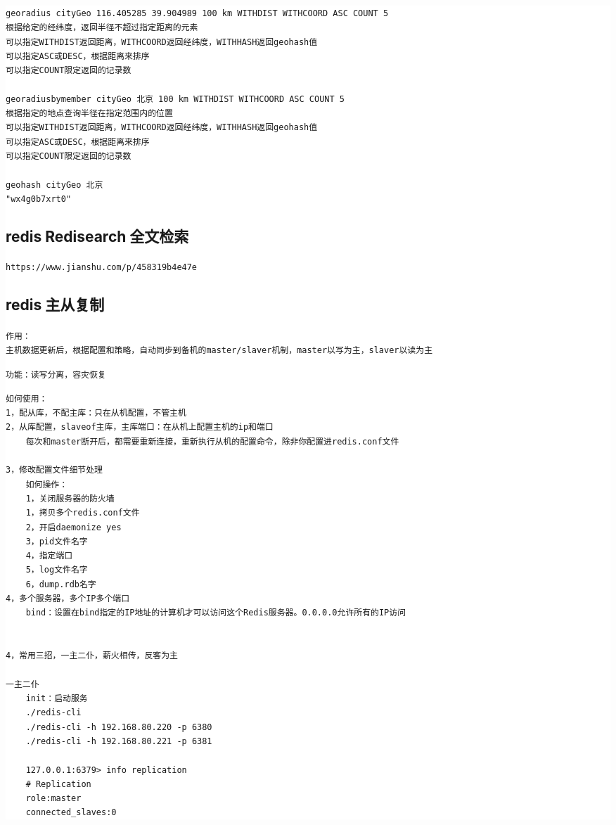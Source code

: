 ```
georadius cityGeo 116.405285 39.904989 100 km WITHDIST WITHCOORD ASC COUNT 5
根据给定的经纬度，返回半径不超过指定距离的元素
可以指定WITHDIST返回距离，WITHCOORD返回经纬度，WITHHASH返回geohash值
可以指定ASC或DESC，根据距离来排序
可以指定COUNT限定返回的记录数

georadiusbymember cityGeo 北京 100 km WITHDIST WITHCOORD ASC COUNT 5
根据指定的地点查询半径在指定范围内的位置
可以指定WITHDIST返回距离，WITHCOORD返回经纬度，WITHHASH返回geohash值
可以指定ASC或DESC，根据距离来排序
可以指定COUNT限定返回的记录数

geohash cityGeo 北京
"wx4g0b7xrt0"
```

## redis Redisearch 全文检索

```
https://www.jianshu.com/p/458319b4e47e
```



## redis 主从复制

```
作用：
主机数据更新后，根据配置和策略，自动同步到备机的master/slaver机制，master以写为主，slaver以读为主
```

```
功能：读写分离，容灾恢复
```

```
如何使用：
1，配从库，不配主库：只在从机配置，不管主机
2，从库配置，slaveof主库，主库端口：在从机上配置主机的ip和端口
	每次和master断开后，都需要重新连接，重新执行从机的配置命令，除非你配置进redis.conf文件
	
3，修改配置文件细节处理
	如何操作：
	1，关闭服务器的防火墙
    1，拷贝多个redis.conf文件
    2，开启daemonize yes
    3，pid文件名字
    4，指定端口
    5，log文件名字
    6，dump.rdb名字
4，多个服务器，多个IP多个端口
	bind：设置在bind指定的IP地址的计算机才可以访问这个Redis服务器。0.0.0.0允许所有的IP访问
	

4，常用三招，一主二仆，薪火相传，反客为主
	
一主二仆
	init：启动服务
	./redis-cli
	./redis-cli -h 192.168.80.220 -p 6380
	./redis-cli -h 192.168.80.221 -p 6381
	
	127.0.0.1:6379> info replication
    # Replication
    role:master
    connected_slaves:0
```